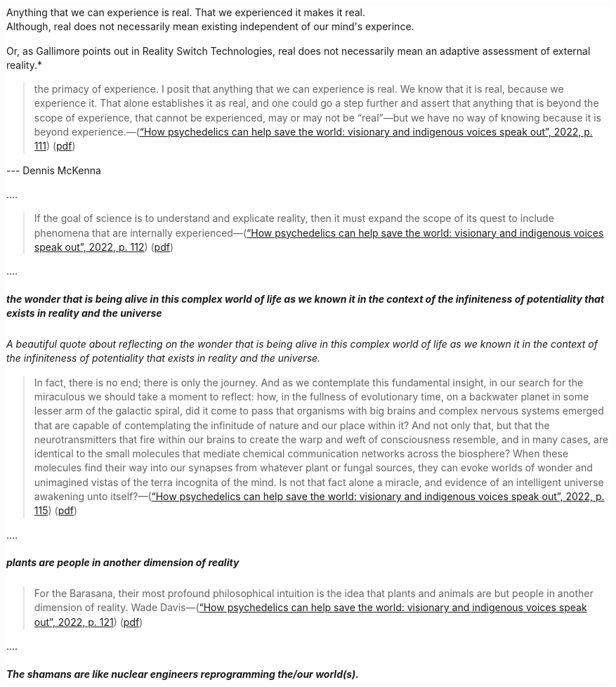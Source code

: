 Anything that we can experience is real. That we experienced it makes it real.  
Although, real does not necessarily mean existing independent of our mind's experince.  

Or, as Gallimore points out in Reality Switch Technologies, real does not necessarily mean an adaptive assessment of external reality.*

> the primacy of experience. I posit that anything that we can experience is real. We know that it is real, because we experience it. That alone establishes it as real, and one could go a step further and assert that anything that is beyond the scope of experience, that cannot be experienced, may or may not be “real”—but we have no way of knowing because it is beyond experience.—([“How psychedelics can help save the world: visionary and indigenous voices speak out”, 2022, p. 111](zotero://select/library/items/4JWT9MM7)) ([pdf](zotero://open-pdf/library/items/RMMUBHQL?page=129&annotation=H2TH7SQ2))

--- Dennis McKenna

....  

> If the goal of science is to understand and explicate reality, then it must expand the scope of its quest to include phenomena that are internally experienced—([“How psychedelics can help save the world: visionary and indigenous voices speak out”, 2022, p. 112](zotero://select/library/items/4JWT9MM7)) ([pdf](zotero://open-pdf/library/items/RMMUBHQL?page=130&annotation=XC3YIU3A))

....  

##### the wonder that is being alive in this complex world of life as we known it in the context of the infiniteness of potentiality that exists in reality and the universe

*A beautiful quote about reflecting on the wonder that is being alive in this complex world of life as we known it in the context of the infiniteness of potentiality that exists in reality and the universe.*

> In fact, there is no end; there is only the journey. And as we contemplate this fundamental insight, in our search for the miraculous we should take a moment to reflect: how, in the fullness of evolutionary time, on a backwater planet in some lesser arm of the galactic spiral, did it come to pass that organisms with big brains and complex nervous systems emerged that are capable of contemplating the infinitude of nature and our place within it? And not only that, but that the neurotransmitters that fire within our brains to create the warp and weft of consciousness resemble, and in many cases, are identical to the small molecules that mediate chemical communication networks across the biosphere? When these molecules find their way into our synapses from whatever plant or fungal sources, they can evoke worlds of wonder and unimagined vistas of the terra incognita of the mind. Is not that fact alone a miracle, and evidence of an intelligent universe awakening unto itself?—([“How psychedelics can help save the world: visionary and indigenous voices speak out”, 2022, p. 115](zotero://select/library/items/4JWT9MM7)) ([pdf](zotero://open-pdf/library/items/RMMUBHQL?page=133&annotation=DA7BJ6WP))

....  
##### plants are people in another dimension of reality

> For the Barasana, their most profound philosophical intuition is the idea that plants and animals are but people in another dimension of reality. Wade Davis—([“How psychedelics can help save the world: visionary and indigenous voices speak out”, 2022, p. 121](zotero://select/library/items/4JWT9MM7)) ([pdf](zotero://open-pdf/library/items/RMMUBHQL?page=139&annotation=IRBDUJGC))

....  
##### The shamans are like nuclear engineers reprogramming the/our world(s).
